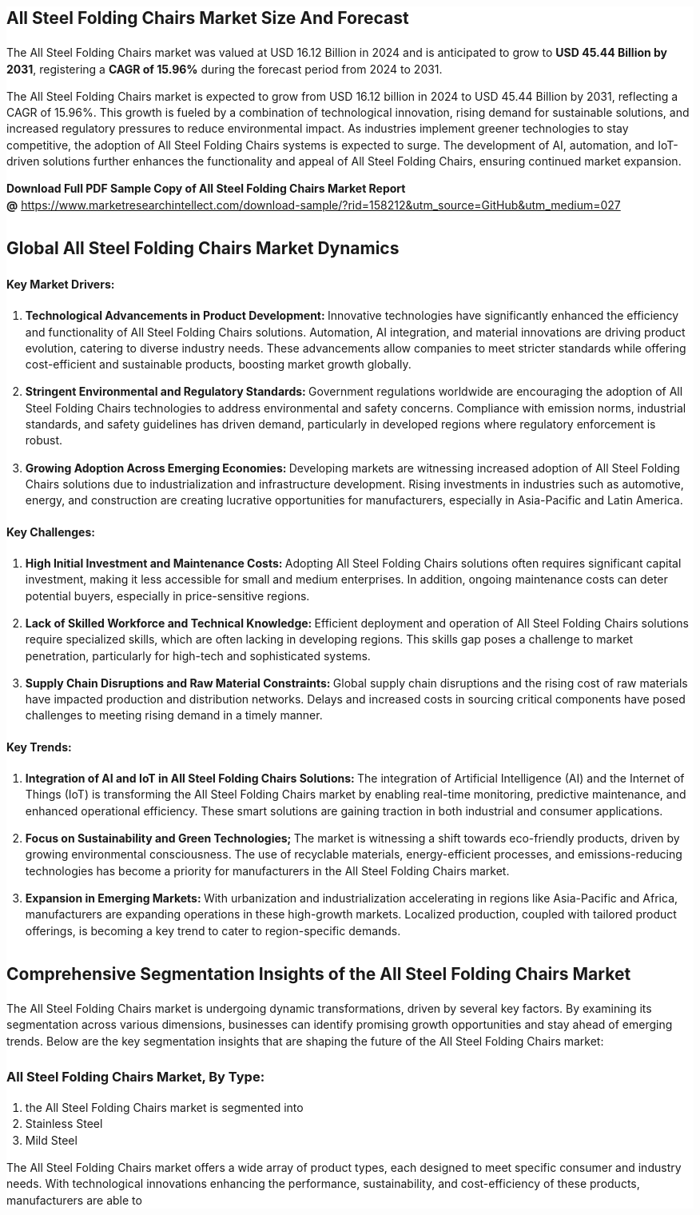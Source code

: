 <h2>All Steel Folding Chairs Market Size And Forecast</h2><p>The All Steel Folding Chairs market was valued at USD 16.12 Billion in 2024 and is anticipated to grow to <strong>USD 45.44 Billion by 2031</strong>, registering a <strong>CAGR of 15.96%</strong> during the forecast period from 2024 to 2031.</p><p>The All Steel Folding Chairs market is expected to grow from USD 16.12 billion in 2024 to USD 45.44 Billion by 2031, reflecting a CAGR of 15.96%. This growth is fueled by a combination of technological innovation, rising demand for sustainable solutions, and increased regulatory pressures to reduce environmental impact. As industries implement greener technologies to stay competitive, the adoption of All Steel Folding Chairs systems is expected to surge. The development of AI, automation, and IoT-driven solutions further enhances the functionality and appeal of All Steel Folding Chairs, ensuring continued market expansion.</p><p><strong>Download Full PDF Sample Copy of All Steel Folding Chairs Market Report @</strong>&nbsp;<a href="https://www.marketresearchintellect.com/download-sample/?rid=158212&amp;utm_source=GitHub&amp;utm_medium=027">https://www.marketresearchintellect.com/download-sample/?rid=158212&amp;utm_source=GitHub&amp;utm_medium=027</a></p><h2>Global All Steel Folding Chairs Market Dynamics</h2><h4><strong>Key Market Drivers:</strong></h4><ol><li><p><strong>Technological Advancements in Product Development:&nbsp;</strong>Innovative technologies have significantly enhanced the efficiency and functionality of All Steel Folding Chairs solutions. Automation, AI integration, and material innovations are driving product evolution, catering to diverse industry needs. These advancements allow companies to meet stricter standards while offering cost-efficient and sustainable products, boosting market growth globally.</p></li><li><p><strong>Stringent Environmental and Regulatory Standards:&nbsp;</strong>Government regulations worldwide are encouraging the adoption of All Steel Folding Chairs technologies to address environmental and safety concerns. Compliance with emission norms, industrial standards, and safety guidelines has driven demand, particularly in developed regions where regulatory enforcement is robust.</p></li><li><p><strong>Growing Adoption Across Emerging Economies:&nbsp;</strong>Developing markets are witnessing increased adoption of All Steel Folding Chairs solutions due to industrialization and infrastructure development. Rising investments in industries such as automotive, energy, and construction are creating lucrative opportunities for manufacturers, especially in Asia-Pacific and Latin America.</p></li></ol><h4><strong>Key Challenges:</strong></h4><ol><li><p><strong>High Initial Investment and Maintenance Costs:&nbsp;</strong>Adopting All Steel Folding Chairs solutions often requires significant capital investment, making it less accessible for small and medium enterprises. In addition, ongoing maintenance costs can deter potential buyers, especially in price-sensitive regions.</p></li><li><p><strong>Lack of Skilled Workforce and Technical Knowledge:&nbsp;</strong>Efficient deployment and operation of All Steel Folding Chairs solutions require specialized skills, which are often lacking in developing regions. This skills gap poses a challenge to market penetration, particularly for high-tech and sophisticated systems.</p></li><li><p><strong>Supply Chain Disruptions and Raw Material Constraints:&nbsp;</strong>Global supply chain disruptions and the rising cost of raw materials have impacted production and distribution networks. Delays and increased costs in sourcing critical components have posed challenges to meeting rising demand in a timely manner.</p></li></ol><h4><strong>Key Trends:</strong></h4><ol><li><p><strong>Integration of AI and IoT in All Steel Folding Chairs Solutions:&nbsp;</strong>The integration of Artificial Intelligence (AI) and the Internet of Things (IoT) is transforming the All Steel Folding Chairs market by enabling real-time monitoring, predictive maintenance, and enhanced operational efficiency. These smart solutions are gaining traction in both industrial and consumer applications.</p></li><li><p><strong>Focus on Sustainability and Green Technologies;&nbsp;</strong>The market is witnessing a shift towards eco-friendly products, driven by growing environmental consciousness. The use of recyclable materials, energy-efficient processes, and emissions-reducing technologies has become a priority for manufacturers in the All Steel Folding Chairs market.</p></li><li><p><strong>Expansion in Emerging Markets:&nbsp;</strong>With urbanization and industrialization accelerating in regions like Asia-Pacific and Africa, manufacturers are expanding operations in these high-growth markets. Localized production, coupled with tailored product offerings, is becoming a key trend to cater to region-specific demands.</p></li></ol><div class="article-main__content" data-test-id="publishing-text-block"><h2>Comprehensive Segmentation Insights of the All Steel Folding Chairs Market</h2><p>The All Steel Folding Chairs market is undergoing dynamic transformations, driven by several key factors. By examining its segmentation across various dimensions, businesses can identify promising growth opportunities and stay ahead of emerging trends. Below are the key segmentation insights that are shaping the future of the All Steel Folding Chairs market:</p><h3><strong>All Steel Folding Chairs Market, By Type:<br /></strong></h3><ol><li>the All Steel Folding Chairs market is segmented into<li> Stainless Steel<li> Mild Steel</li></ol><p>The All Steel Folding Chairs market offers a wide array of product types, each designed to meet specific consumer and industry needs. With technological innovations enhancing the performance, sustainability, and cost-efficiency of these products, manufacturers are able to